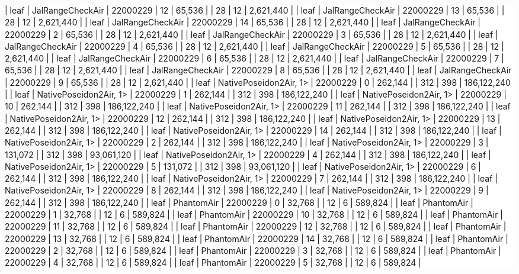 | leaf | JalRangeCheckAir | 22000229 | 12 | 65,536 |  | 28 | 12 | 2,621,440 | 
| leaf | JalRangeCheckAir | 22000229 | 13 | 65,536 |  | 28 | 12 | 2,621,440 | 
| leaf | JalRangeCheckAir | 22000229 | 14 | 65,536 |  | 28 | 12 | 2,621,440 | 
| leaf | JalRangeCheckAir | 22000229 | 2 | 65,536 |  | 28 | 12 | 2,621,440 | 
| leaf | JalRangeCheckAir | 22000229 | 3 | 65,536 |  | 28 | 12 | 2,621,440 | 
| leaf | JalRangeCheckAir | 22000229 | 4 | 65,536 |  | 28 | 12 | 2,621,440 | 
| leaf | JalRangeCheckAir | 22000229 | 5 | 65,536 |  | 28 | 12 | 2,621,440 | 
| leaf | JalRangeCheckAir | 22000229 | 6 | 65,536 |  | 28 | 12 | 2,621,440 | 
| leaf | JalRangeCheckAir | 22000229 | 7 | 65,536 |  | 28 | 12 | 2,621,440 | 
| leaf | JalRangeCheckAir | 22000229 | 8 | 65,536 |  | 28 | 12 | 2,621,440 | 
| leaf | JalRangeCheckAir | 22000229 | 9 | 65,536 |  | 28 | 12 | 2,621,440 | 
| leaf | NativePoseidon2Air<BabyBearParameters>, 1> | 22000229 | 0 | 262,144 |  | 312 | 398 | 186,122,240 | 
| leaf | NativePoseidon2Air<BabyBearParameters>, 1> | 22000229 | 1 | 262,144 |  | 312 | 398 | 186,122,240 | 
| leaf | NativePoseidon2Air<BabyBearParameters>, 1> | 22000229 | 10 | 262,144 |  | 312 | 398 | 186,122,240 | 
| leaf | NativePoseidon2Air<BabyBearParameters>, 1> | 22000229 | 11 | 262,144 |  | 312 | 398 | 186,122,240 | 
| leaf | NativePoseidon2Air<BabyBearParameters>, 1> | 22000229 | 12 | 262,144 |  | 312 | 398 | 186,122,240 | 
| leaf | NativePoseidon2Air<BabyBearParameters>, 1> | 22000229 | 13 | 262,144 |  | 312 | 398 | 186,122,240 | 
| leaf | NativePoseidon2Air<BabyBearParameters>, 1> | 22000229 | 14 | 262,144 |  | 312 | 398 | 186,122,240 | 
| leaf | NativePoseidon2Air<BabyBearParameters>, 1> | 22000229 | 2 | 262,144 |  | 312 | 398 | 186,122,240 | 
| leaf | NativePoseidon2Air<BabyBearParameters>, 1> | 22000229 | 3 | 131,072 |  | 312 | 398 | 93,061,120 | 
| leaf | NativePoseidon2Air<BabyBearParameters>, 1> | 22000229 | 4 | 262,144 |  | 312 | 398 | 186,122,240 | 
| leaf | NativePoseidon2Air<BabyBearParameters>, 1> | 22000229 | 5 | 131,072 |  | 312 | 398 | 93,061,120 | 
| leaf | NativePoseidon2Air<BabyBearParameters>, 1> | 22000229 | 6 | 262,144 |  | 312 | 398 | 186,122,240 | 
| leaf | NativePoseidon2Air<BabyBearParameters>, 1> | 22000229 | 7 | 262,144 |  | 312 | 398 | 186,122,240 | 
| leaf | NativePoseidon2Air<BabyBearParameters>, 1> | 22000229 | 8 | 262,144 |  | 312 | 398 | 186,122,240 | 
| leaf | NativePoseidon2Air<BabyBearParameters>, 1> | 22000229 | 9 | 262,144 |  | 312 | 398 | 186,122,240 | 
| leaf | PhantomAir | 22000229 | 0 | 32,768 |  | 12 | 6 | 589,824 | 
| leaf | PhantomAir | 22000229 | 1 | 32,768 |  | 12 | 6 | 589,824 | 
| leaf | PhantomAir | 22000229 | 10 | 32,768 |  | 12 | 6 | 589,824 | 
| leaf | PhantomAir | 22000229 | 11 | 32,768 |  | 12 | 6 | 589,824 | 
| leaf | PhantomAir | 22000229 | 12 | 32,768 |  | 12 | 6 | 589,824 | 
| leaf | PhantomAir | 22000229 | 13 | 32,768 |  | 12 | 6 | 589,824 | 
| leaf | PhantomAir | 22000229 | 14 | 32,768 |  | 12 | 6 | 589,824 | 
| leaf | PhantomAir | 22000229 | 2 | 32,768 |  | 12 | 6 | 589,824 | 
| leaf | PhantomAir | 22000229 | 3 | 32,768 |  | 12 | 6 | 589,824 | 
| leaf | PhantomAir | 22000229 | 4 | 32,768 |  | 12 | 6 | 589,824 | 
| leaf | PhantomAir | 22000229 | 5 | 32,768 |  | 12 | 6 | 589,824 | 